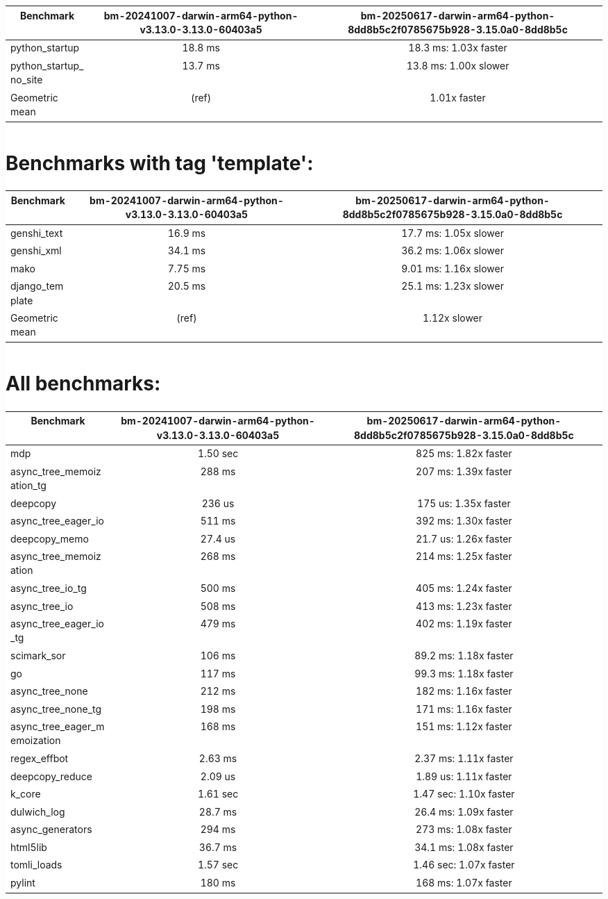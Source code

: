 | Benchmark              | bm-20241007-darwin-arm64-python-v3.13.0-3.13.0-60403a5 | bm-20250617-darwin-arm64-python-8dd8b5c2f0785675b928-3.15.0a0-8dd8b5c |
|------------------------|:------------------------------------------------------:|:---------------------------------------------------------------------:|
| python_startup         | 18.8 ms                                                | 18.3 ms: 1.03x faster                                                 |
| python_startup_no_site | 13.7 ms                                                | 13.8 ms: 1.00x slower                                                 |
| Geometric mean         | (ref)                                                  | 1.01x faster                                                          |

Benchmarks with tag 'template':
===============================

| Benchmark       | bm-20241007-darwin-arm64-python-v3.13.0-3.13.0-60403a5 | bm-20250617-darwin-arm64-python-8dd8b5c2f0785675b928-3.15.0a0-8dd8b5c |
|-----------------|:------------------------------------------------------:|:---------------------------------------------------------------------:|
| genshi_text     | 16.9 ms                                                | 17.7 ms: 1.05x slower                                                 |
| genshi_xml      | 34.1 ms                                                | 36.2 ms: 1.06x slower                                                 |
| mako            | 7.75 ms                                                | 9.01 ms: 1.16x slower                                                 |
| django_template | 20.5 ms                                                | 25.1 ms: 1.23x slower                                                 |
| Geometric mean  | (ref)                                                  | 1.12x slower                                                          |

All benchmarks:
===============

| Benchmark                        | bm-20241007-darwin-arm64-python-v3.13.0-3.13.0-60403a5 | bm-20250617-darwin-arm64-python-8dd8b5c2f0785675b928-3.15.0a0-8dd8b5c |
|----------------------------------|:------------------------------------------------------:|:---------------------------------------------------------------------:|
| mdp                              | 1.50 sec                                               | 825 ms: 1.82x faster                                                  |
| async_tree_memoization_tg        | 288 ms                                                 | 207 ms: 1.39x faster                                                  |
| deepcopy                         | 236 us                                                 | 175 us: 1.35x faster                                                  |
| async_tree_eager_io              | 511 ms                                                 | 392 ms: 1.30x faster                                                  |
| deepcopy_memo                    | 27.4 us                                                | 21.7 us: 1.26x faster                                                 |
| async_tree_memoization           | 268 ms                                                 | 214 ms: 1.25x faster                                                  |
| async_tree_io_tg                 | 500 ms                                                 | 405 ms: 1.24x faster                                                  |
| async_tree_io                    | 508 ms                                                 | 413 ms: 1.23x faster                                                  |
| async_tree_eager_io_tg           | 479 ms                                                 | 402 ms: 1.19x faster                                                  |
| scimark_sor                      | 106 ms                                                 | 89.2 ms: 1.18x faster                                                 |
| go                               | 117 ms                                                 | 99.3 ms: 1.18x faster                                                 |
| async_tree_none                  | 212 ms                                                 | 182 ms: 1.16x faster                                                  |
| async_tree_none_tg               | 198 ms                                                 | 171 ms: 1.16x faster                                                  |
| async_tree_eager_memoization     | 168 ms                                                 | 151 ms: 1.12x faster                                                  |
| regex_effbot                     | 2.63 ms                                                | 2.37 ms: 1.11x faster                                                 |
| deepcopy_reduce                  | 2.09 us                                                | 1.89 us: 1.11x faster                                                 |
| k_core                           | 1.61 sec                                               | 1.47 sec: 1.10x faster                                                |
| dulwich_log                      | 28.7 ms                                                | 26.4 ms: 1.09x faster                                                 |
| async_generators                 | 294 ms                                                 | 273 ms: 1.08x faster                                                  |
| html5lib                         | 36.7 ms                                                | 34.1 ms: 1.08x faster                                                 |
| tomli_loads                      | 1.57 sec                                               | 1.46 sec: 1.07x faster                                                |
| pylint                           | 180 ms                                                 | 168 ms: 1.07x faster                                                  |